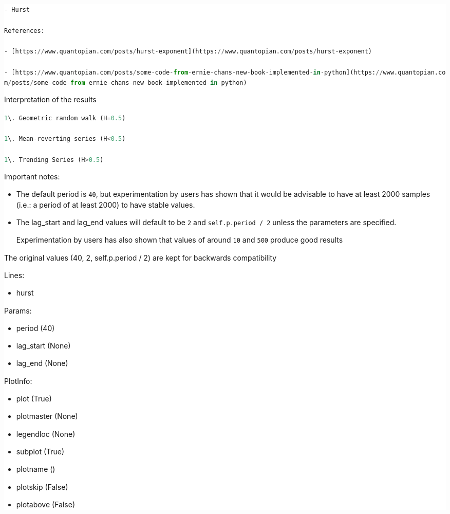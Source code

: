 ```py
- Hurst

References:

- [https://www.quantopian.com/posts/hurst-exponent](https://www.quantopian.com/posts/hurst-exponent)

- [https://www.quantopian.com/posts/some-code-from-ernie-chans-new-book-implemented-in-python](https://www.quantopian.com/posts/some-code-from-ernie-chans-new-book-implemented-in-python) 
```

Interpretation of the results

```py
1\. Geometric random walk (H=0.5)

1\. Mean-reverting series (H<0.5)

1\. Trending Series (H>0.5) 
```

Important notes:

*   The default period is `40`, but experimentation by users has shown that it would be advisable to have at least 2000 samples (i.e.: a period of at least 2000) to have stable values.

*   The lag_start and lag_end values will default to be `2` and `self.p.period / 2` unless the parameters are specified.

    Experimentation by users has also shown that values of around `10` and `500` produce good results

The original values (40, 2, self.p.period / 2) are kept for backwards compatibility

Lines:

*   hurst

Params:

*   period (40)

*   lag_start (None)

*   lag_end (None)

PlotInfo:

*   plot (True)

*   plotmaster (None)

*   legendloc (None)

*   subplot (True)

*   plotname ()

*   plotskip (False)

*   plotabove (False)
